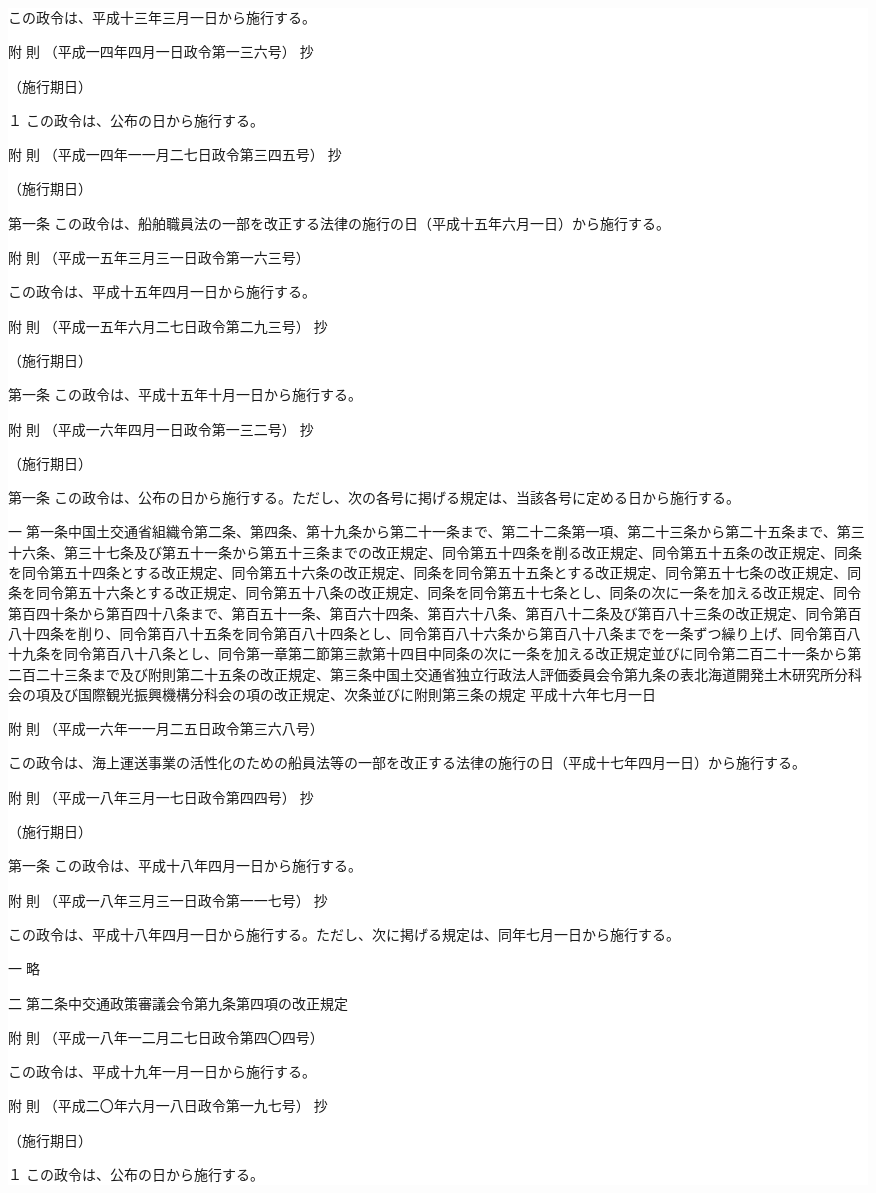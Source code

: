 この政令は、平成十三年三月一日から施行する。

附 則 （平成一四年四月一日政令第一三六号） 抄

（施行期日）

１ この政令は、公布の日から施行する。

附 則 （平成一四年一一月二七日政令第三四五号） 抄

（施行期日）

第一条 この政令は、船舶職員法の一部を改正する法律の施行の日（平成十五年六月一日）から施行する。

附 則 （平成一五年三月三一日政令第一六三号）

この政令は、平成十五年四月一日から施行する。

附 則 （平成一五年六月二七日政令第二九三号） 抄

（施行期日）

第一条 この政令は、平成十五年十月一日から施行する。

附 則 （平成一六年四月一日政令第一三二号） 抄

（施行期日）

第一条 この政令は、公布の日から施行する。ただし、次の各号に掲げる規定は、当該各号に定める日から施行する。

一 第一条中国土交通省組織令第二条、第四条、第十九条から第二十一条まで、第二十二条第一項、第二十三条から第二十五条まで、第三十六条、第三十七条及び第五十一条から第五十三条までの改正規定、同令第五十四条を削る改正規定、同令第五十五条の改正規定、同条を同令第五十四条とする改正規定、同令第五十六条の改正規定、同条を同令第五十五条とする改正規定、同令第五十七条の改正規定、同条を同令第五十六条とする改正規定、同令第五十八条の改正規定、同条を同令第五十七条とし、同条の次に一条を加える改正規定、同令第百四十条から第百四十八条まで、第百五十一条、第百六十四条、第百六十八条、第百八十二条及び第百八十三条の改正規定、同令第百八十四条を削り、同令第百八十五条を同令第百八十四条とし、同令第百八十六条から第百八十八条までを一条ずつ繰り上げ、同令第百八十九条を同令第百八十八条とし、同令第一章第二節第三款第十四目中同条の次に一条を加える改正規定並びに同令第二百二十一条から第二百二十三条まで及び附則第二十五条の改正規定、第三条中国土交通省独立行政法人評価委員会令第九条の表北海道開発土木研究所分科会の項及び国際観光振興機構分科会の項の改正規定、次条並びに附則第三条の規定 平成十六年七月一日

附 則 （平成一六年一一月二五日政令第三六八号）

この政令は、海上運送事業の活性化のための船員法等の一部を改正する法律の施行の日（平成十七年四月一日）から施行する。

附 則 （平成一八年三月一七日政令第四四号） 抄

（施行期日）

第一条 この政令は、平成十八年四月一日から施行する。

附 則 （平成一八年三月三一日政令第一一七号） 抄

この政令は、平成十八年四月一日から施行する。ただし、次に掲げる規定は、同年七月一日から施行する。

一 略

二 第二条中交通政策審議会令第九条第四項の改正規定

附 則 （平成一八年一二月二七日政令第四〇四号）

この政令は、平成十九年一月一日から施行する。

附 則 （平成二〇年六月一八日政令第一九七号） 抄

（施行期日）

１ この政令は、公布の日から施行する。
